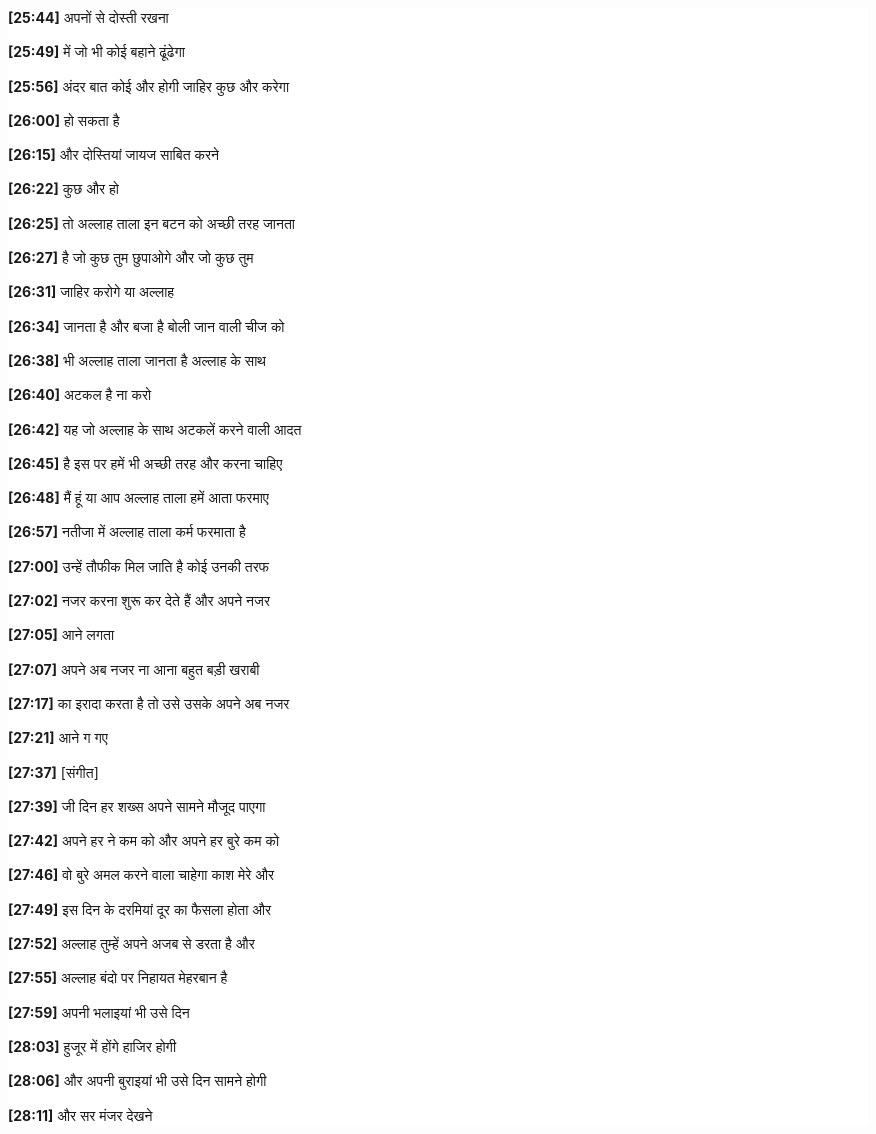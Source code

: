 **[25:44]** अपनों से दोस्ती रखना

**[25:49]** में जो भी कोई बहाने ढूंढेगा

**[25:56]** अंदर बात कोई और होगी जाहिर कुछ और करेगा

**[26:00]** हो सकता है

**[26:15]** और दोस्तियां जायज साबित करने

**[26:22]** कुछ और हो

**[26:25]** तो अल्लाह ताला इन बटन को अच्छी तरह जानता

**[26:27]** है जो कुछ तुम छुपाओगे और जो कुछ तुम

**[26:31]** जाहिर करोगे या अल्लाह

**[26:34]** जानता है और बजा है बोली जान वाली चीज को

**[26:38]** भी अल्लाह ताला जानता है अल्लाह के साथ

**[26:40]** अटकल है ना करो

**[26:42]** यह जो अल्लाह के साथ अटकलें करने वाली आदत

**[26:45]** है इस पर हमें भी अच्छी तरह और करना चाहिए

**[26:48]** मैं हूं या आप अल्लाह ताला हमें आता फरमाए

**[26:57]** नतीजा में अल्लाह ताला कर्म फरमाता है

**[27:00]** उन्हें तौफीक मिल जाति है कोई उनकी तरफ

**[27:02]** नजर करना शुरू कर देते हैं और अपने नजर

**[27:05]** आने लगता

**[27:07]** अपने अब नजर ना आना बहुत बड़ी खराबी

**[27:17]** का इरादा करता है तो उसे उसके अपने अब नजर

**[27:21]** आने ग गए

**[27:37]** [संगीत]

**[27:39]** जी दिन हर शख्स अपने सामने मौजूद पाएगा

**[27:42]** अपने हर ने कम को और अपने हर बुरे कम को

**[27:46]** वो बुरे अमल करने वाला चाहेगा काश मेरे और

**[27:49]** इस दिन के दरमियां दूर का फैसला होता और

**[27:52]** अल्लाह तुम्हें अपने अजब से डरता है और

**[27:55]** अल्लाह बंदो पर निहायत मेहरबान है

**[27:59]** अपनी भलाइयां भी उसे दिन

**[28:03]** हुजूर में होंगे हाजिर होगी

**[28:06]** और अपनी बुराइयां भी उसे दिन सामने होगी

**[28:11]** और सर मंजर देखने
